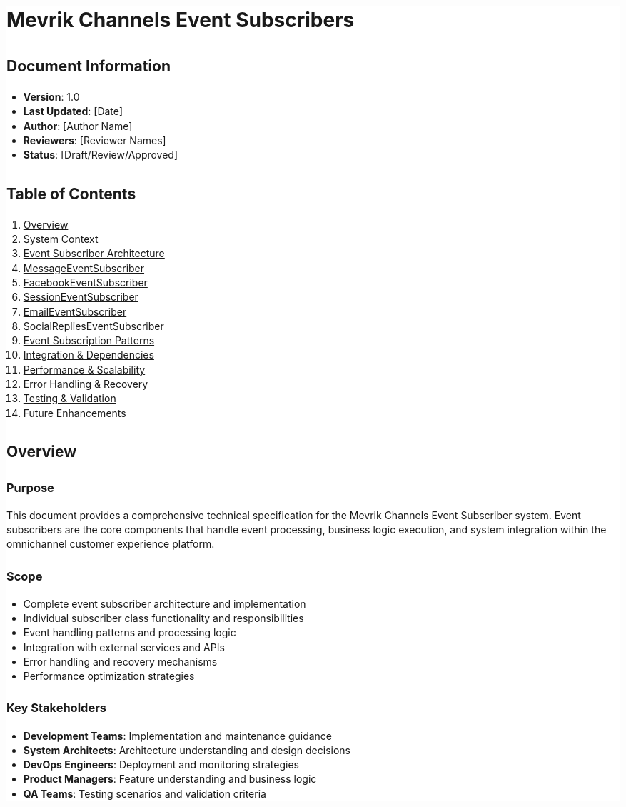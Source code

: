 # Mevrik Channels Event Subscribers

## Document Information
- **Version**: 1.0
- **Last Updated**: [Date]
- **Author**: [Author Name]
- **Reviewers**: [Reviewer Names]
- **Status**: [Draft/Review/Approved]

## Table of Contents
1. [Overview](#overview)
2. [System Context](#system-context)
3. [Event Subscriber Architecture](#event-subscriber-architecture)
4. [MessageEventSubscriber](#messageeventsubscriber)
5. [FacebookEventSubscriber](#facebookeventsubscriber)
6. [SessionEventSubscriber](#sessioneventsubscriber)
7. [EmailEventSubscriber](#emaileventsubscriber)
8. [SocialRepliesEventSubscriber](#socialreplieseventsubscriber)
9. [Event Subscription Patterns](#event-subscription-patterns)
10. [Integration & Dependencies](#integration--dependencies)
11. [Performance & Scalability](#performance--scalability)
12. [Error Handling & Recovery](#error-handling--recovery)
13. [Testing & Validation](#testing--validation)
14. [Future Enhancements](#future-enhancements)

## Overview

### Purpose
This document provides a comprehensive technical specification for the Mevrik Channels Event Subscriber system. Event subscribers are the core components that handle event processing, business logic execution, and system integration within the omnichannel customer experience platform.

### Scope
- Complete event subscriber architecture and implementation
- Individual subscriber class functionality and responsibilities
- Event handling patterns and processing logic
- Integration with external services and APIs
- Error handling and recovery mechanisms
- Performance optimization strategies

### Key Stakeholders
- **Development Teams**: Implementation and maintenance guidance
- **System Architects**: Architecture understanding and design decisions
- **DevOps Engineers**: Deployment and monitoring strategies
- **Product Managers**: Feature understanding and business logic
- **QA Teams**: Testing scenarios and validation criteria
